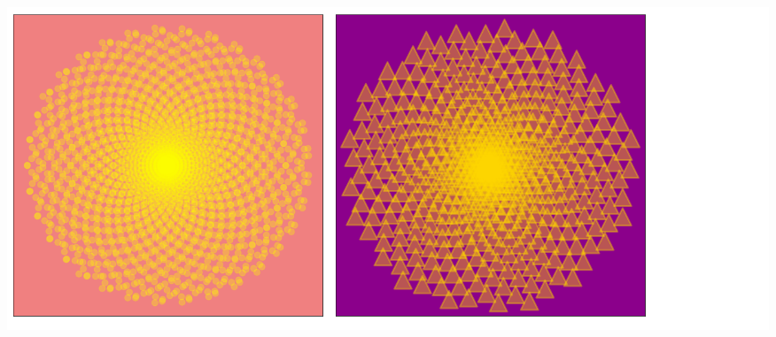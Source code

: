 <img src="img/phyllotaxis3.png" alt="Phyllotaxie spacy" width = 360px height = 360px>
<img src="img/phyllotaxis2.png" alt="Phyllotaxis modified" width = 360px height = 360px>
